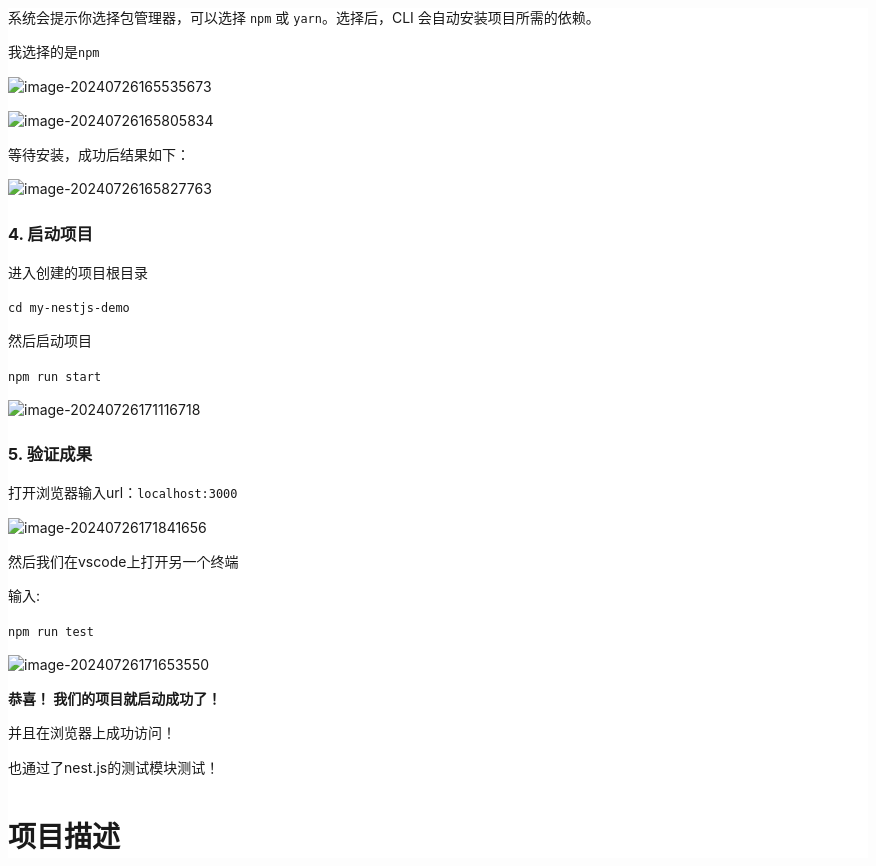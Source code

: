 系统会提示你选择包管理器，可以选择 `npm` 或 `yarn`。选择后，CLI 会自动安装项目所需的依赖。



我选择的是`npm`


![image-20240726165535673](https://github.com/user-attachments/assets/e46c7319-ced2-40a8-9b70-b8a6cb2b44b2)

![image-20240726165805834](https://github.com/user-attachments/assets/787bb254-7b31-4909-9140-d8cb6919b9f2)

等待安装，成功后结果如下：



![image-20240726165827763](https://github.com/user-attachments/assets/d5d7fa88-eef2-45ac-868c-48016df96be3)



### 4. 启动项目

进入创建的项目根目录

```
cd my-nestjs-demo
```

然后启动项目

```
npm run start
```
![image-20240726171116718](https://github.com/user-attachments/assets/411316b2-8138-4a81-bbe8-74b87ed923d8)

### 5. 验证成果

打开浏览器输入url：`localhost:3000`

![image-20240726171841656](https://github.com/user-attachments/assets/6ef0767d-885f-4c19-8c2b-2d6aaef13d27)


然后我们在vscode上打开另一个终端

输入:

```
npm run test
```


![image-20240726171653550](https://github.com/user-attachments/assets/3b207614-63f8-4e97-a961-2fcd51b1942d)

**恭喜！ 我们的项目就启动成功了！**

并且在浏览器上成功访问！

也通过了nest.js的测试模块测试！



# 项目描述
